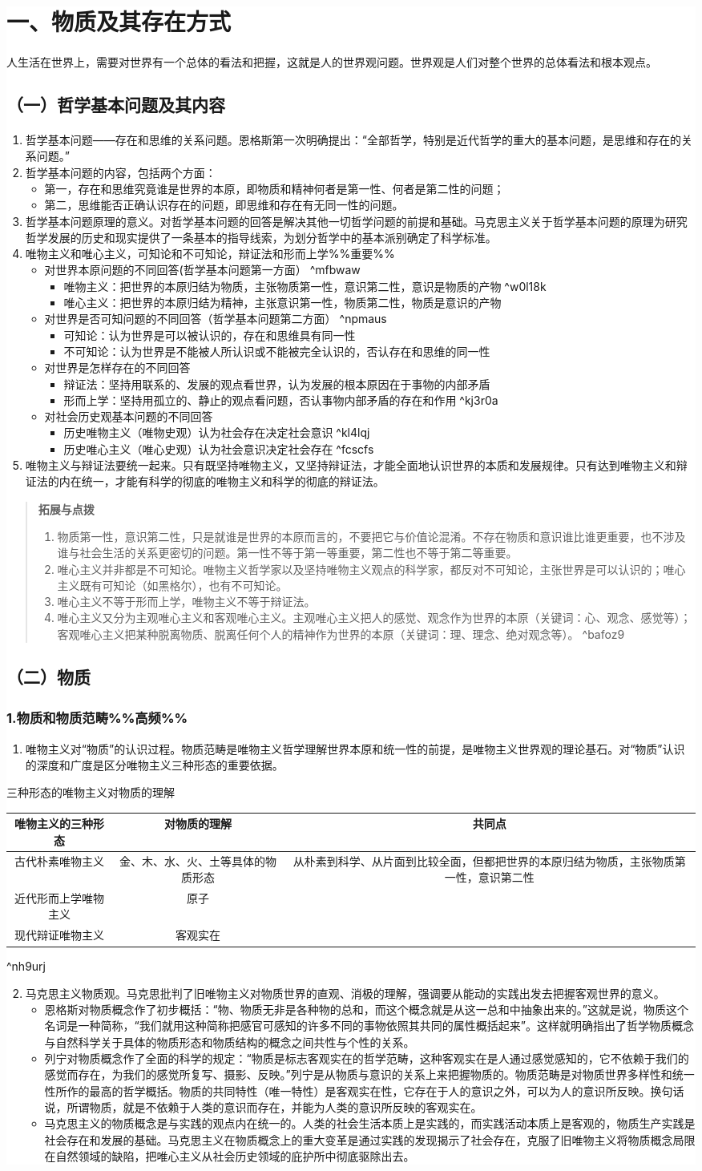# 一、物质及其存在方式
人生活在世界上，需要对世界有一个总体的看法和把握，这就是人的世界观问题。世界观是人们对整个世界的总体看法和根本观点。
## （一）哲学基本问题及其内容
1. 哲学基本问题——存在和思维的关系问题。恩格斯第一次明确提出：“全部哲学，特别是近代哲学的重大的基本问题，是思维和存在的关系问题。”
2. 哲学基本问题的内容，包括两个方面：
	- 第一，存在和思维究竟谁是世界的本原，即物质和精神何者是第一性、何者是第二性的问题；
	- 第二，思维能否正确认识存在的问题，即思维和存在有无同一性的问题。
3. 哲学基本问题原理的意义。对哲学基本问题的回答是解决其他一切哲学问题的前提和基础。马克思主义关于哲学基本问题的原理为研究哲学发展的历史和现实提供了一条基本的指导线索，为划分哲学中的基本派别确定了科学标准。
4. 唯物主义和唯心主义，可知论和不可知论，辩证法和形而上学%%重要%%
	- 对世界本原问题的不同回答(哲学基本问题第一方面） ^mfbwaw
		- 唯物主义：把世界的本原归结为物质，主张物质第一性，意识第二性，意识是物质的产物 ^w0l18k
		- 唯心主义：把世界的本原归结为精神，主张意识第一性，物质第二性，物质是意识的产物
	- 对世界是否可知问题的不同回答（哲学基本问题第二方面） ^npmaus
		- 可知论：认为世界是可以被认识的，存在和思维具有同一性
		- 不可知论：认为世界是不能被人所认识或不能被完全认识的，否认存在和思维的同一性
	- 对世界是怎样存在的不同回答
		- 辩证法：坚持用联系的、发展的观点看世界，认为发展的根本原因在于事物的内部矛盾
		- 形而上学：坚持用孤立的、静止的观点看问题，否认事物内部矛盾的存在和作用 ^kj3r0a
	- 对社会历史观基本问题的不同回答
		- 历史唯物主义（唯物史观）认为社会存在决定社会意识 ^kl4lqj
		- 历史唯心主义（唯心史观）认为社会意识决定社会存在 ^fcscfs
5. 唯物主义与辩证法要统一起来。只有既坚持唯物主义，又坚持辩证法，才能全面地认识世界的本质和发展规律。只有达到唯物主义和辩证法的内在统一，才能有科学的彻底的唯物主义和科学的彻底的辩证法。

>**拓展与点拨** 
>1. 物质第一性，意识第二性，只是就谁是世界的本原而言的，不要把它与价值论混淆。不存在物质和意识谁比谁更重要，也不涉及谁与社会生活的关系更密切的问题。第一性不等于第一等重要，第二性也不等于第二等重要。
>2. 唯心主义并非都是不可知论。唯物主义哲学家以及坚持唯物主义观点的科学家，都反对不可知论，主张世界是可以认识的；唯心主义既有可知论（如黑格尔），也有不可知论。
>3. 唯心主义不等于形而上学，唯物主义不等于辩证法。
>4. 唯心主义又分为主观唯心主义和客观唯心主义。主观唯心主义把人的感觉、观念作为世界的本原（关键词：心、观念、感觉等）；客观唯心主义把某种脱离物质、脱离任何个人的精神作为世界的本原（关键词：理、理念、绝对观念等）。
^bafoz9
## （二）物质
### 1.物质和物质范畴%%高频%%
1. 唯物主义对“物质”的认识过程。物质范畴是唯物主义哲学理解世界本原和统一性的前提，是唯物主义世界观的理论基石。对“物质”认识的深度和广度是区分唯物主义三种形态的重要依据。

三种形态的唯物主义对物质的理解

|唯物主义的三种形态|对物质的理解|共同点|
|:---:|:---:|:---:|
|古代朴素唯物主义|金、木、水、火、土等具体的物质形态|从朴素到科学、从片面到比较全面，但都把世界的本原归结为物质，主张物质第一性，意识第二性|
|近代形而上学唯物主义|原子||
|现代辩证唯物主义|客观实在||
^nh9urj

2. 马克思主义物质观。马克思批判了旧唯物主义对物质世界的直观、消极的理解，强调要从能动的实践出发去把握客观世界的意义。
	- 恩格斯对物质概念作了初步概括：“物、物质无非是各种物的总和，而这个概念就是从这一总和中抽象出来的。”这就是说，物质这个名词是一种简称，“我们就用这种简称把感官可感知的许多不同的事物依照其共同的属性概括起来”。这样就明确指出了哲学物质概念与自然科学关于具体的物质形态和物质结构的概念之间共性与个性的关系。
	- 列宁对物质概念作了全面的科学的规定：“物质是标志客观实在的哲学范畴，这种客观实在是人通过感觉感知的，它不依赖于我们的感觉而存在，为我们的感觉所复写、摄影、反映。”列宁是从物质与意识的关系上来把握物质的。物质范畴是对物质世界多样性和统一性所作的最高的哲学概括。物质的共同特性（唯一特性）是客观实在性，它存在于人的意识之外，可以为人的意识所反映。换句话说，所谓物质，就是不依赖于人类的意识而存在，并能为人类的意识所反映的客观实在。
	- 马克思主义的物质概念是与实践的观点内在统一的。人类的社会生活本质上是实践的，而实践活动本质上是客观的，物质生产实践是社会存在和发展的基础。马克思主义在物质概念上的重大变革是通过实践的发现揭示了社会存在，克服了旧唯物主义将物质概念局限在自然领域的缺陷，把唯心主义从社会历史领域的庇护所中彻底驱除出去。
